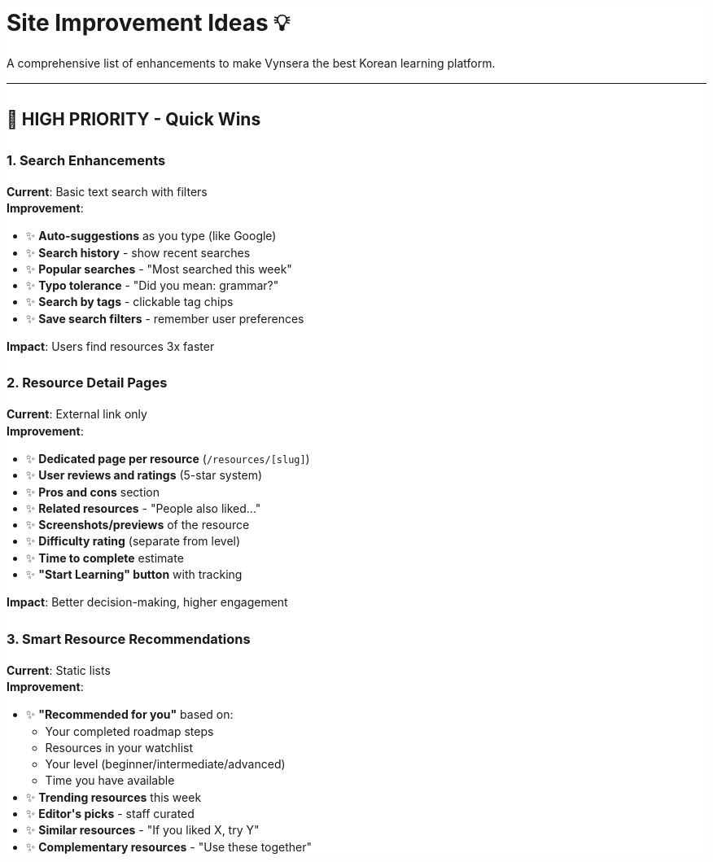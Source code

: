 # Site Improvement Ideas 💡

A comprehensive list of enhancements to make Vynsera the best Korean learning platform.

---

## 🎯 **HIGH PRIORITY - Quick Wins**

### 1. **Search Enhancements**

**Current**: Basic text search with filters  
**Improvement**:

- ✨ **Auto-suggestions** as you type (like Google)
- ✨ **Search history** - show recent searches
- ✨ **Popular searches** - "Most searched this week"
- ✨ **Typo tolerance** - "Did you mean: grammar?"
- ✨ **Search by tags** - clickable tag chips
- ✨ **Save search filters** - remember user preferences

**Impact**: Users find resources 3x faster

### 2. **Resource Detail Pages**

**Current**: External link only  
**Improvement**:

- ✨ **Dedicated page per resource** (`/resources/[slug]`)
- ✨ **User reviews and ratings** (5-star system)
- ✨ **Pros and cons** section
- ✨ **Related resources** - "People also liked..."
- ✨ **Screenshots/previews** of the resource
- ✨ **Difficulty rating** (separate from level)
- ✨ **Time to complete** estimate
- ✨ **"Start Learning" button** with tracking

**Impact**: Better decision-making, higher engagement

### 3. **Smart Resource Recommendations**

**Current**: Static lists  
**Improvement**:

- ✨ **"Recommended for you"** based on:
  - Your completed roadmap steps
  - Resources in your watchlist
  - Your level (beginner/intermediate/advanced)
  - Time you have available
- ✨ **Trending resources** this week
- ✨ **Editor's picks** - staff curated
- ✨ **Similar resources** - "If you liked X, try Y"
- ✨ **Complementary resources** - "Use these together"
